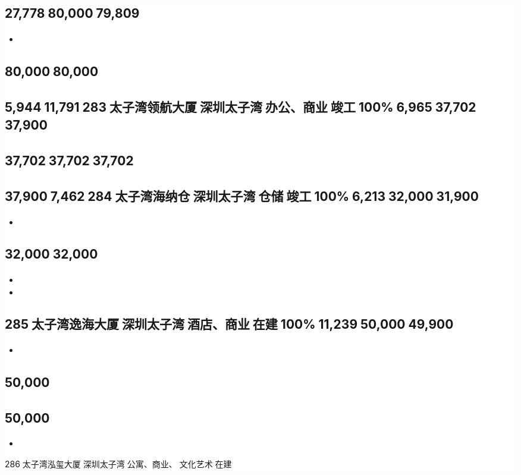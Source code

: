 27,778
80,000
79,809
-
-
80,000
80,000
-
5,944
11,791
283
太子湾领航大厦
深圳太子湾
办公、商业
竣工
100%
6,965
37,702
37,900
-
37,702
37,702
37,702
-
37,900
7,462
284
太子湾海纳仓
深圳太子湾
仓储
竣工
100%
6,213
32,000
31,900
-
-
32,000
32,000
-
-
-
285
太子湾逸海大厦
深圳太子湾
酒店、商业
在建
100%
11,239
50,000
49,900
-
-
50,000
-
50,000
-
-
286
太子湾泓玺大厦
深圳太子湾
公寓、商业、
文化艺术
在建